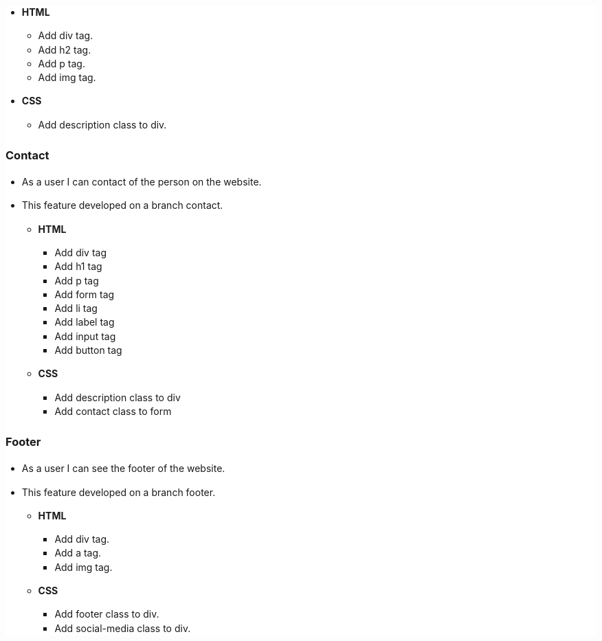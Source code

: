   - **HTML**

    - Add div tag.
    - Add h2 tag.
    - Add p tag.
    - Add img tag.

  - **CSS**
    - Add description class to div.

### Contact

- As a user I can contact of the person on the website.
- This feature developed on a branch contact.

  - **HTML**

    - Add div tag
    - Add h1 tag
    - Add p tag
    - Add form tag
    - Add li tag
    - Add label tag
    - Add input tag
    - Add button tag

  - **CSS**
    - Add description class to div
    - Add contact class to form

### Footer

- As a user I can see the footer of the website.
- This feature developed on a branch footer.

  - **HTML**

    - Add div tag.
    - Add a tag.
    - Add img tag.

  - **CSS**
    - Add footer class to div.
    - Add social-media class to div.
